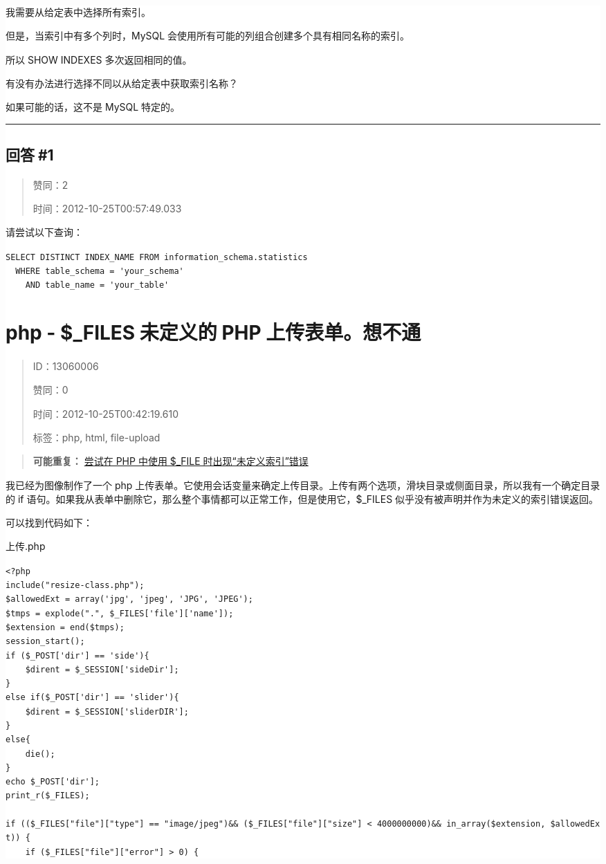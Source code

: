 我需要从给定表中选择所有索引。

但是，当索引中有多个列时，MySQL 会使用所有可能的列组合创建多个具有相同名称的索引。

所以 SHOW INDEXES 多次返回相同的值。

有没有办法进行选择不同以从给定表中获取索引名称？

如果可能的话，这不是 MySQL 特定的。

* * *

## 回答 #1

> 赞同：2
> 
> 时间：2012-10-25T00:57:49.033

请尝试以下查询：

```
SELECT DISTINCT INDEX_NAME FROM information_schema.statistics
  WHERE table_schema = 'your_schema'
    AND table_name = 'your_table' 
```

# php - $_FILES 未定义的 PHP 上传表单。想不通

> ID：13060006
> 
> 赞同：0
> 
> 时间：2012-10-25T00:42:19.610
> 
> 标签：php, html, file-upload

> **可能重复：**
> [尝试在 PHP 中使用 $_FILE 时出现“未定义索引”错误](https://stackoverflow.com/questions/8727947/getting-undefined-index-error-while-trying-to-use-file-in-php)

我已经为图像制作了一个 php 上传表单。它使用会话变量来确定上传目录。上传有两个选项，滑块目录或侧面目录，所以我有一个确定目录的 if 语句。如果我从表单中删除它，那么整个事情都可以正常工作，但是使用它，$_FILES 似乎没有被声明并作为未定义的索引错误返回。

可以找到代码如下：

上传.php

```
<?php
include("resize-class.php");
$allowedExt = array('jpg', 'jpeg', 'JPG', 'JPEG');
$tmps = explode(".", $_FILES['file']['name']);
$extension = end($tmps);
session_start();
if ($_POST['dir'] == 'side'){
    $dirent = $_SESSION['sideDir'];
}
else if($_POST['dir'] == 'slider'){
    $dirent = $_SESSION['sliderDIR'];
}
else{
    die();
}
echo $_POST['dir'];
print_r($_FILES);

if (($_FILES["file"]["type"] == "image/jpeg")&& ($_FILES["file"]["size"] < 4000000000)&& in_array($extension, $allowedExt)) {
    if ($_FILES["file"]["error"] > 0) {
```